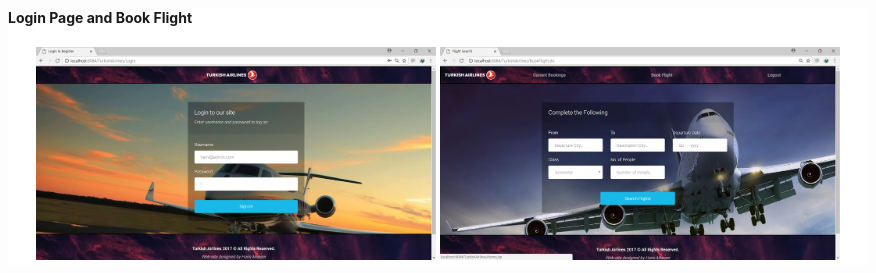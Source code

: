 #### Login Page and Book Flight
<p align="middle">
   <img src="Images/login.png" width="400"/>
   <img src="Images/book.png" width="400"/>
</p>

